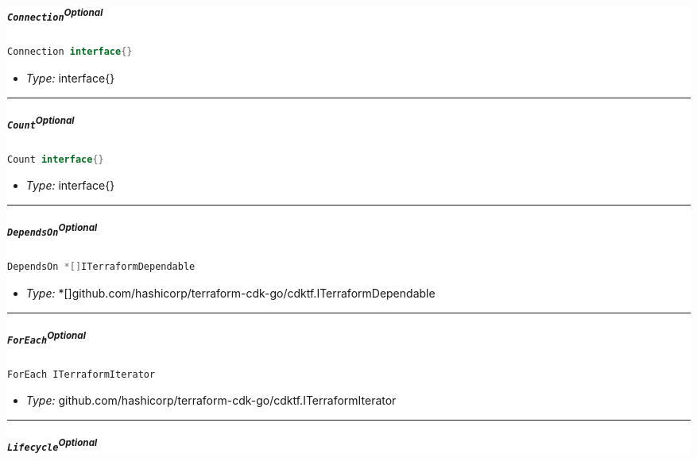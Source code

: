 
##### `Connection`<sup>Optional</sup> <a name="Connection" id="rhizo-co-terraform-provider-oci.dataOciServiceManagerProxyServiceEnvironment.DataOciServiceManagerProxyServiceEnvironmentConfig.property.connection"></a>

```go
Connection interface{}
```

- *Type:* interface{}

---

##### `Count`<sup>Optional</sup> <a name="Count" id="rhizo-co-terraform-provider-oci.dataOciServiceManagerProxyServiceEnvironment.DataOciServiceManagerProxyServiceEnvironmentConfig.property.count"></a>

```go
Count interface{}
```

- *Type:* interface{}

---

##### `DependsOn`<sup>Optional</sup> <a name="DependsOn" id="rhizo-co-terraform-provider-oci.dataOciServiceManagerProxyServiceEnvironment.DataOciServiceManagerProxyServiceEnvironmentConfig.property.dependsOn"></a>

```go
DependsOn *[]ITerraformDependable
```

- *Type:* *[]github.com/hashicorp/terraform-cdk-go/cdktf.ITerraformDependable

---

##### `ForEach`<sup>Optional</sup> <a name="ForEach" id="rhizo-co-terraform-provider-oci.dataOciServiceManagerProxyServiceEnvironment.DataOciServiceManagerProxyServiceEnvironmentConfig.property.forEach"></a>

```go
ForEach ITerraformIterator
```

- *Type:* github.com/hashicorp/terraform-cdk-go/cdktf.ITerraformIterator

---

##### `Lifecycle`<sup>Optional</sup> <a name="Lifecycle" id="rhizo-co-terraform-provider-oci.dataOciServiceManagerProxyServiceEnvironment.DataOciServiceManagerProxyServiceEnvironmentConfig.property.lifecycle"></a>
